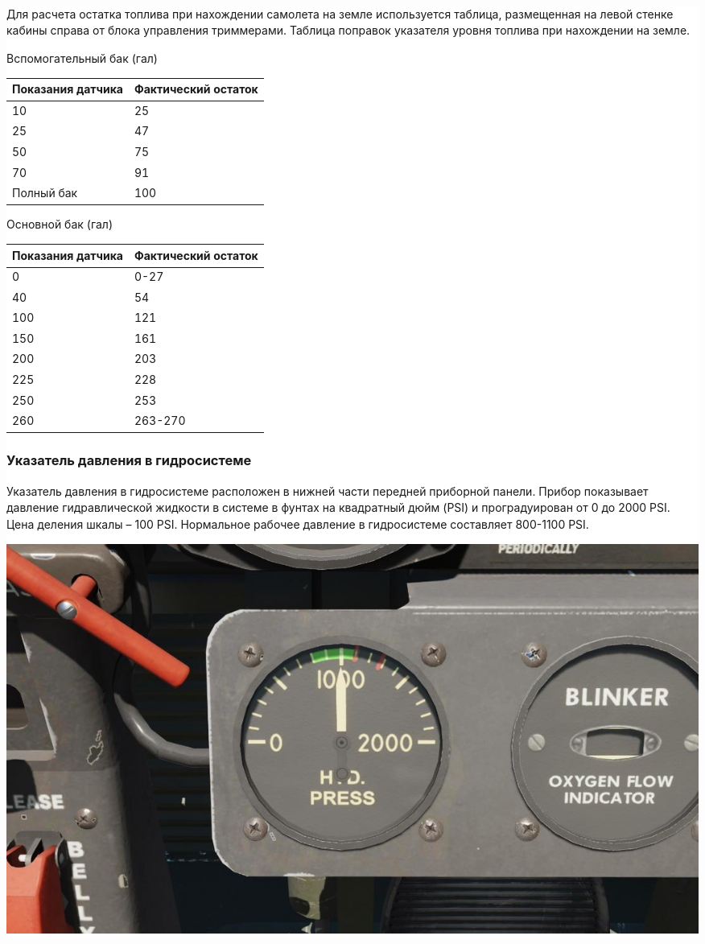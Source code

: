 Для расчета остатка топлива при нахождении самолета на земле используется таблица,
размещенная на левой стенке кабины справа от блока управления триммерами.
Таблица поправок указателя уровня топлива при нахождении на земле.


Вспомогательный бак (гал)

Показания датчика | Фактический остаток
------------------|--------------------
10 | 25 
25 | 47 
50 | 75 
70 | 91 
Полный бак | 100

Основной бак (гал)

Показания датчика | Фактический остаток
------------------|--------------------
0   | 0-27
40  | 54
100 | 121
150 | 161
200 | 203
225 | 228
250 | 253
260 | 263-270

### Указатель давления в гидросистеме

Указатель давления в гидросистеме расположен в нижней части передней приборной панели.
Прибор показывает давление гидравлической жидкости в системе в фунтах на квадратный
дюйм (PSI) и проградуирован от 0 до 2000 PSI. Цена деления шкалы – 100 PSI. Нормальное
рабочее давление в гидросистеме составляет 800-1100 PSI.

![Рисунок 72. Указатель давления в гидросистеме](img/img-130-268.png)
